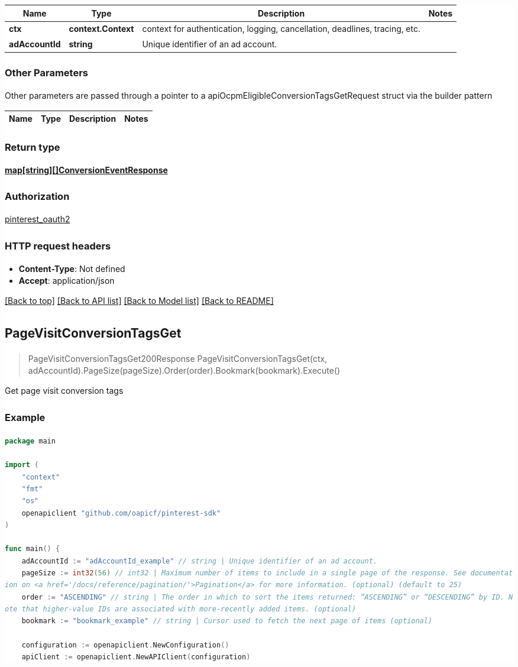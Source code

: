 
Name | Type | Description  | Notes
------------- | ------------- | ------------- | -------------
**ctx** | **context.Context** | context for authentication, logging, cancellation, deadlines, tracing, etc.
**adAccountId** | **string** | Unique identifier of an ad account. | 

### Other Parameters

Other parameters are passed through a pointer to a apiOcpmEligibleConversionTagsGetRequest struct via the builder pattern


Name | Type | Description  | Notes
------------- | ------------- | ------------- | -------------


### Return type

[**map[string][]ConversionEventResponse**](array.md)

### Authorization

[pinterest_oauth2](../README.md#pinterest_oauth2)

### HTTP request headers

- **Content-Type**: Not defined
- **Accept**: application/json

[[Back to top]](#) [[Back to API list]](../README.md#documentation-for-api-endpoints)
[[Back to Model list]](../README.md#documentation-for-models)
[[Back to README]](../README.md)


## PageVisitConversionTagsGet

> PageVisitConversionTagsGet200Response PageVisitConversionTagsGet(ctx, adAccountId).PageSize(pageSize).Order(order).Bookmark(bookmark).Execute()

Get page visit conversion tags



### Example

```go
package main

import (
	"context"
	"fmt"
	"os"
	openapiclient "github.com/oapicf/pinterest-sdk"
)

func main() {
	adAccountId := "adAccountId_example" // string | Unique identifier of an ad account.
	pageSize := int32(56) // int32 | Maximum number of items to include in a single page of the response. See documentation on <a href='/docs/reference/pagination/'>Pagination</a> for more information. (optional) (default to 25)
	order := "ASCENDING" // string | The order in which to sort the items returned: “ASCENDING” or “DESCENDING” by ID. Note that higher-value IDs are associated with more-recently added items. (optional)
	bookmark := "bookmark_example" // string | Cursor used to fetch the next page of items (optional)

	configuration := openapiclient.NewConfiguration()
	apiClient := openapiclient.NewAPIClient(configuration)
```